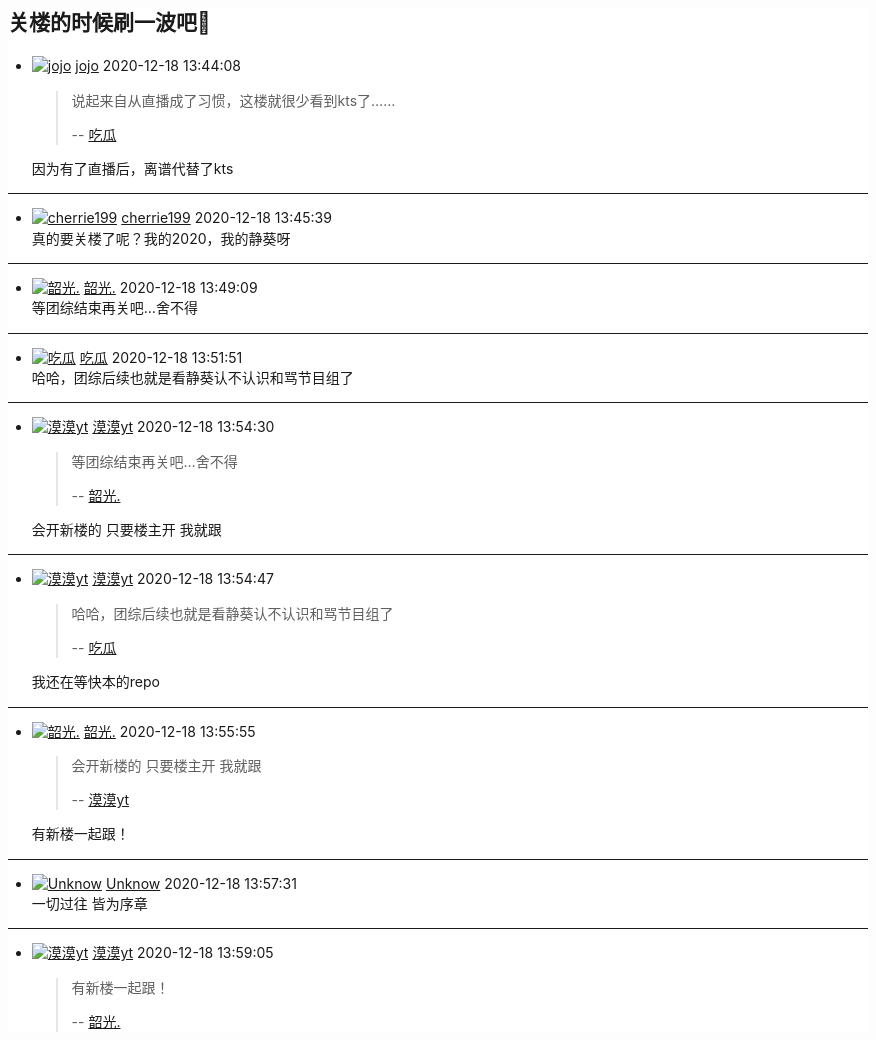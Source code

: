   关楼的时候刷一波吧🐒  
---
* [![jojo](https://img1.doubanio.com/icon/user_normal.jpg)](https://www.douban.com/people/169291539/)    [jojo](https://www.douban.com/people/169291539/)    2020-12-18 13:44:08  
  >说起来自从直播成了习惯，这楼就很少看到kts了……  
  >
  >-- [吃瓜](https://www.douban.com/people/219893584/)  
  
  因为有了直播后，离谱代替了kts  
---
* [![cherrie199](https://img3.doubanio.com/icon/u195510471-1.jpg)](https://www.douban.com/people/195510471/)    [cherrie199](https://www.douban.com/people/195510471/)    2020-12-18 13:45:39  
  真的要关楼了呢？我的2020，我的静葵呀  
---
* [![韶光.](https://img9.doubanio.com/icon/u144946423-6.jpg)](https://www.douban.com/people/144946423/)    [韶光.](https://www.douban.com/people/144946423/)    2020-12-18 13:49:09  
  等团综结束再关吧…舍不得  
---
* [![吃瓜](https://img2.doubanio.com/icon/u219893584-2.jpg)](https://www.douban.com/people/219893584/)    [吃瓜](https://www.douban.com/people/219893584/)    2020-12-18 13:51:51  
  哈哈，团综后续也就是看静葵认不认识和骂节目组了  
---
* [![漠漠yt](https://img3.doubanio.com/icon/u223048792-1.jpg)](https://www.douban.com/people/223048792/)    [漠漠yt](https://www.douban.com/people/223048792/)    2020-12-18 13:54:30  
  >等团综结束再关吧…舍不得  
  >
  >-- [韶光.](https://www.douban.com/people/144946423/)  
  
  会开新楼的 只要楼主开 我就跟  
---
* [![漠漠yt](https://img3.doubanio.com/icon/u223048792-1.jpg)](https://www.douban.com/people/223048792/)    [漠漠yt](https://www.douban.com/people/223048792/)    2020-12-18 13:54:47  
  >哈哈，团综后续也就是看静葵认不认识和骂节目组了  
  >
  >-- [吃瓜](https://www.douban.com/people/219893584/)  
  
  我还在等快本的repo  
---
* [![韶光.](https://img9.doubanio.com/icon/u144946423-6.jpg)](https://www.douban.com/people/144946423/)    [韶光.](https://www.douban.com/people/144946423/)    2020-12-18 13:55:55  
  >会开新楼的 只要楼主开 我就跟  
  >
  >-- [漠漠yt](https://www.douban.com/people/223048792/)  
  
  有新楼一起跟！  
---
* [![Unknow](https://img9.doubanio.com/icon/u219306324-4.jpg)](https://www.douban.com/people/219306324/)    [Unknow](https://www.douban.com/people/219306324/)    2020-12-18 13:57:31  
  一切过往 皆为序章  
---
* [![漠漠yt](https://img3.doubanio.com/icon/u223048792-1.jpg)](https://www.douban.com/people/223048792/)    [漠漠yt](https://www.douban.com/people/223048792/)    2020-12-18 13:59:05  
  >有新楼一起跟！  
  >
  >-- [韶光.](https://www.douban.com/people/144946423/)  
  